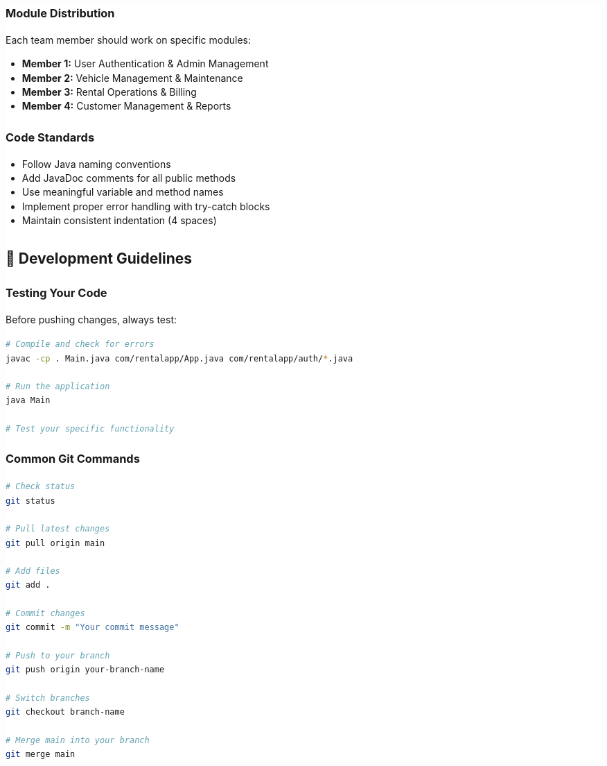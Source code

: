 ### Module Distribution
Each team member should work on specific modules:
- **Member 1:** User Authentication & Admin Management
- **Member 2:** Vehicle Management & Maintenance
- **Member 3:** Rental Operations & Billing
- **Member 4:** Customer Management & Reports

### Code Standards
- Follow Java naming conventions
- Add JavaDoc comments for all public methods
- Use meaningful variable and method names
- Implement proper error handling with try-catch blocks
- Maintain consistent indentation (4 spaces)

## 📝 Development Guidelines

### Testing Your Code
Before pushing changes, always test:
```bash
# Compile and check for errors
javac -cp . Main.java com/rentalapp/App.java com/rentalapp/auth/*.java

# Run the application
java Main

# Test your specific functionality
```

### Common Git Commands
```bash
# Check status
git status

# Pull latest changes
git pull origin main

# Add files
git add .

# Commit changes
git commit -m "Your commit message"

# Push to your branch
git push origin your-branch-name

# Switch branches
git checkout branch-name

# Merge main into your branch
git merge main
```
